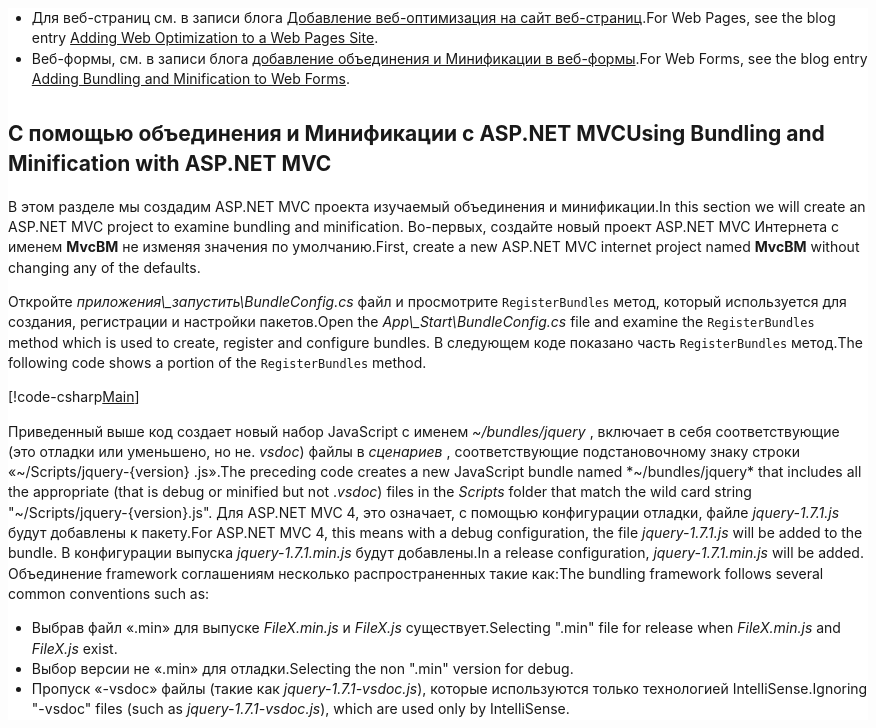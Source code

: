 - <span data-ttu-id="b2e82-182">Для веб-страниц см. в записи блога [Добавление веб-оптимизация на сайт веб-страниц](https://blogs.msdn.com/b/rickandy/archive/2012/08/15/adding-web-optimization-to-a-web-pages-site.aspx).</span><span class="sxs-lookup"><span data-stu-id="b2e82-182">For Web Pages, see the blog entry [Adding Web Optimization to a Web Pages Site](https://blogs.msdn.com/b/rickandy/archive/2012/08/15/adding-web-optimization-to-a-web-pages-site.aspx).</span></span>
- <span data-ttu-id="b2e82-183">Веб-формы, см. в записи блога [добавление объединения и Минификации в веб-формы](https://blogs.msdn.com/b/rickandy/archive/2012/08/14/adding-bundling-and-minification-to-web-forms.aspx).</span><span class="sxs-lookup"><span data-stu-id="b2e82-183">For Web Forms, see the blog entry [Adding Bundling and Minification to Web Forms](https://blogs.msdn.com/b/rickandy/archive/2012/08/14/adding-bundling-and-minification-to-web-forms.aspx).</span></span>

## <a name="using-bundling-and-minification-with-aspnet-mvc"></a><span data-ttu-id="b2e82-184">С помощью объединения и Минификации с ASP.NET MVC</span><span class="sxs-lookup"><span data-stu-id="b2e82-184">Using Bundling and Minification with ASP.NET MVC</span></span>

<span data-ttu-id="b2e82-185">В этом разделе мы создадим ASP.NET MVC проекта изучаемый объединения и минификации.</span><span class="sxs-lookup"><span data-stu-id="b2e82-185">In this section we will create an ASP.NET MVC project to examine bundling and minification.</span></span> <span data-ttu-id="b2e82-186">Во-первых, создайте новый проект ASP.NET MVC Интернета с именем **MvcBM** не изменяя значения по умолчанию.</span><span class="sxs-lookup"><span data-stu-id="b2e82-186">First, create a new ASP.NET MVC internet project named **MvcBM** without changing any of the defaults.</span></span>

<span data-ttu-id="b2e82-187">Откройте *приложения\\\_запустить\\BundleConfig.cs* файл и просмотрите `RegisterBundles` метод, который используется для создания, регистрации и настройки пакетов.</span><span class="sxs-lookup"><span data-stu-id="b2e82-187">Open the *App\\\_Start\\BundleConfig.cs* file and examine the `RegisterBundles` method which is used to create, register and configure bundles.</span></span> <span data-ttu-id="b2e82-188">В следующем коде показано часть `RegisterBundles` метод.</span><span class="sxs-lookup"><span data-stu-id="b2e82-188">The following code shows a portion of the `RegisterBundles` method.</span></span>

[!code-csharp[Main](bundling-and-minification/samples/sample5.cs)]

<span data-ttu-id="b2e82-189">Приведенный выше код создает новый набор JavaScript с именем *~/bundles/jquery* , включает в себя соответствующие (это отладки или уменьшено, но не. *vsdoc*) файлы в *сценариев* , соответствующие подстановочному знаку строки «~/Scripts/jquery-{version} .js».</span><span class="sxs-lookup"><span data-stu-id="b2e82-189">The  preceding code creates a new JavaScript bundle named *~/bundles/jquery* that includes all the appropriate (that is debug or minified but not .*vsdoc*) files in the *Scripts* folder that match the wild card string "~/Scripts/jquery-{version}.js".</span></span> <span data-ttu-id="b2e82-190">Для ASP.NET MVC 4, это означает, с помощью конфигурации отладки, файле *jquery-1.7.1.js* будут добавлены к пакету.</span><span class="sxs-lookup"><span data-stu-id="b2e82-190">For ASP.NET MVC 4, this means with a debug configuration, the file *jquery-1.7.1.js* will be added to the bundle.</span></span> <span data-ttu-id="b2e82-191">В конфигурации выпуска *jquery-1.7.1.min.js* будут добавлены.</span><span class="sxs-lookup"><span data-stu-id="b2e82-191">In a release configuration, *jquery-1.7.1.min.js* will be added.</span></span> <span data-ttu-id="b2e82-192">Объединение framework соглашениям несколько распространенных такие как:</span><span class="sxs-lookup"><span data-stu-id="b2e82-192">The bundling framework follows several common conventions such as:</span></span>

- <span data-ttu-id="b2e82-193">Выбрав файл «.min» для выпуске *FileX.min.js* и *FileX.js* существует.</span><span class="sxs-lookup"><span data-stu-id="b2e82-193">Selecting ".min" file for release when *FileX.min.js* and *FileX.js* exist.</span></span>
- <span data-ttu-id="b2e82-194">Выбор версии не «.min» для отладки.</span><span class="sxs-lookup"><span data-stu-id="b2e82-194">Selecting the non ".min" version for debug.</span></span>
- <span data-ttu-id="b2e82-195">Пропуск «-vsdoc» файлы (такие как *jquery-1.7.1-vsdoc.js*), которые используются только технологией IntelliSense.</span><span class="sxs-lookup"><span data-stu-id="b2e82-195">Ignoring "-vsdoc" files (such as *jquery-1.7.1-vsdoc.js*), which are used only by IntelliSense.</span></span>
